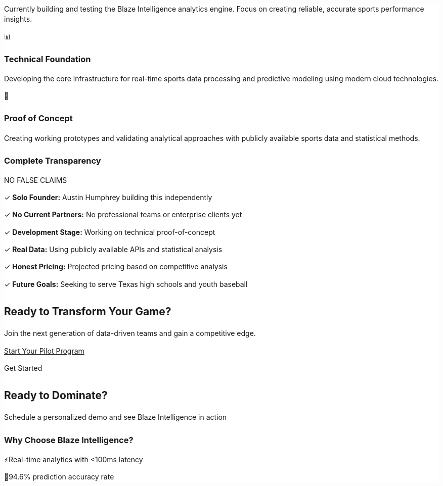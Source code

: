 Currently building and testing the Blaze Intelligence analytics engine.
Focus on creating reliable, accurate sports performance insights.


📊

### Technical Foundation

Developing the core infrastructure for real-time sports data processing
and predictive modeling using modern cloud technologies.


🎯

### Proof of Concept

Creating working prototypes and validating analytical approaches
with publicly available sports data and statistical methods.


### Complete Transparency

NO FALSE CLAIMS

✓ **Solo Founder:** Austin Humphrey building this independently


✓ **No Current Partners:** No professional teams or enterprise clients yet


✓ **Development Stage:** Working on technical proof-of-concept


✓ **Real Data:** Using publicly available APIs and statistical analysis


✓ **Honest Pricing:** Projected pricing based on competitive analysis


✓ **Future Goals:** Seeking to serve Texas high schools and youth baseball


## Ready to Transform Your Game?

Join the next generation of data-driven teams and gain a competitive edge.


[Start Your Pilot Program](https://blaze-intelligence.replit.app/pilot-playbook)

Get Started

## Ready to Dominate?

Schedule a personalized demo and see Blaze Intelligence in action


### Why Choose Blaze Intelligence?

⚡Real-time analytics with <100ms latency

🎯94.6% prediction accuracy rate
